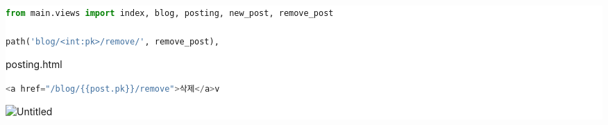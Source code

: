 ```python
from main.views import index, blog, posting, new_post, remove_post

path('blog/<int:pk>/remove/', remove_post),
```

posting.html

```python
<a href="/blog/{{post.pk}}/remove">삭제</a>v
```

![Untitled](https://s3-us-west-2.amazonaws.com/secure.notion-static.com/66eed487-19f9-418b-be5f-bdd37722d801/Untitled.png)
